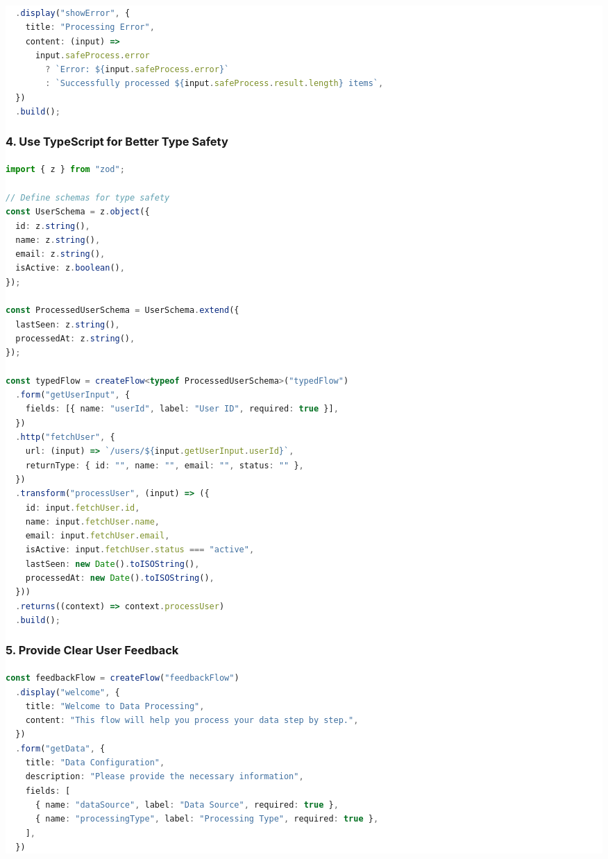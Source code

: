 ```typescript
  .display("showError", {
    title: "Processing Error",
    content: (input) =>
      input.safeProcess.error
        ? `Error: ${input.safeProcess.error}`
        : `Successfully processed ${input.safeProcess.result.length} items`,
  })
  .build();
```

### 4. Use TypeScript for Better Type Safety

```typescript
import { z } from "zod";

// Define schemas for type safety
const UserSchema = z.object({
  id: z.string(),
  name: z.string(),
  email: z.string(),
  isActive: z.boolean(),
});

const ProcessedUserSchema = UserSchema.extend({
  lastSeen: z.string(),
  processedAt: z.string(),
});

const typedFlow = createFlow<typeof ProcessedUserSchema>("typedFlow")
  .form("getUserInput", {
    fields: [{ name: "userId", label: "User ID", required: true }],
  })
  .http("fetchUser", {
    url: (input) => `/users/${input.getUserInput.userId}`,
    returnType: { id: "", name: "", email: "", status: "" },
  })
  .transform("processUser", (input) => ({
    id: input.fetchUser.id,
    name: input.fetchUser.name,
    email: input.fetchUser.email,
    isActive: input.fetchUser.status === "active",
    lastSeen: new Date().toISOString(),
    processedAt: new Date().toISOString(),
  }))
  .returns((context) => context.processUser)
  .build();
```

### 5. Provide Clear User Feedback

```typescript
const feedbackFlow = createFlow("feedbackFlow")
  .display("welcome", {
    title: "Welcome to Data Processing",
    content: "This flow will help you process your data step by step.",
  })
  .form("getData", {
    title: "Data Configuration",
    description: "Please provide the necessary information",
    fields: [
      { name: "dataSource", label: "Data Source", required: true },
      { name: "processingType", label: "Processing Type", required: true },
    ],
  })
```
